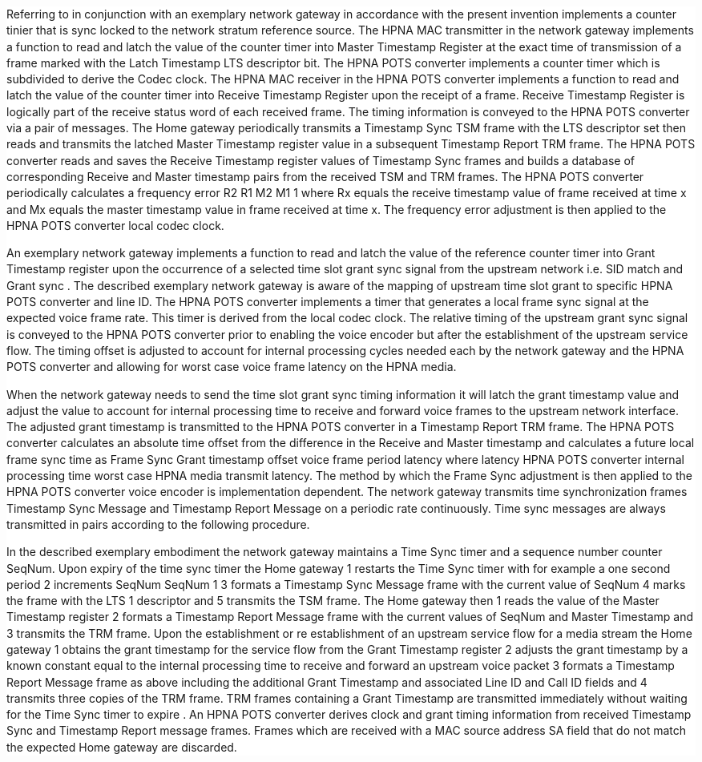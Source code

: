 Referring to in conjunction with an exemplary network gateway in accordance with the present invention implements a counter tinier that is sync locked to the network stratum reference source. The HPNA MAC transmitter in the network gateway implements a function to read and latch the value of the counter timer into Master Timestamp Register at the exact time of transmission of a frame marked with the Latch Timestamp LTS descriptor bit. The HPNA POTS converter implements a counter timer which is subdivided to derive the Codec clock. The HPNA MAC receiver in the HPNA POTS converter implements a function to read and latch the value of the counter timer into Receive Timestamp Register upon the receipt of a frame. Receive Timestamp Register is logically part of the receive status word of each received frame. The timing information is conveyed to the HPNA POTS converter via a pair of messages. The Home gateway periodically transmits a Timestamp Sync TSM frame with the LTS descriptor set then reads and transmits the latched Master Timestamp register value in a subsequent Timestamp Report TRM frame. The HPNA POTS converter reads and saves the Receive Timestamp register values of Timestamp Sync frames and builds a database of corresponding Receive and Master timestamp pairs from the received TSM and TRM frames. The HPNA POTS converter periodically calculates a frequency error R2 R1 M2 M1 1 where Rx equals the receive timestamp value of frame received at time x and Mx equals the master timestamp value in frame received at time x. The frequency error adjustment is then applied to the HPNA POTS converter local codec clock.

An exemplary network gateway implements a function to read and latch the value of the reference counter timer into Grant Timestamp register upon the occurrence of a selected time slot grant sync signal from the upstream network i.e. SID match and Grant sync . The described exemplary network gateway is aware of the mapping of upstream time slot grant to specific HPNA POTS converter and line ID. The HPNA POTS converter implements a timer that generates a local frame sync signal at the expected voice frame rate. This timer is derived from the local codec clock. The relative timing of the upstream grant sync signal is conveyed to the HPNA POTS converter prior to enabling the voice encoder but after the establishment of the upstream service flow. The timing offset is adjusted to account for internal processing cycles needed each by the network gateway and the HPNA POTS converter and allowing for worst case voice frame latency on the HPNA media.

When the network gateway needs to send the time slot grant sync timing information it will latch the grant timestamp value and adjust the value to account for internal processing time to receive and forward voice frames to the upstream network interface. The adjusted grant timestamp is transmitted to the HPNA POTS converter in a Timestamp Report TRM frame. The HPNA POTS converter calculates an absolute time offset from the difference in the Receive and Master timestamp and calculates a future local frame sync time as Frame Sync Grant timestamp offset voice frame period latency where latency HPNA POTS converter internal processing time worst case HPNA media transmit latency. The method by which the Frame Sync adjustment is then applied to the HPNA POTS converter voice encoder is implementation dependent. The network gateway transmits time synchronization frames Timestamp Sync Message and Timestamp Report Message on a periodic rate continuously. Time sync messages are always transmitted in pairs according to the following procedure.

In the described exemplary embodiment the network gateway maintains a Time Sync timer and a sequence number counter SeqNum. Upon expiry of the time sync timer the Home gateway 1 restarts the Time Sync timer with for example a one second period 2 increments SeqNum SeqNum 1 3 formats a Timestamp Sync Message frame with the current value of SeqNum 4 marks the frame with the LTS 1 descriptor and 5 transmits the TSM frame. The Home gateway then 1 reads the value of the Master Timestamp register 2 formats a Timestamp Report Message frame with the current values of SeqNum and Master Timestamp and 3 transmits the TRM frame. Upon the establishment or re establishment of an upstream service flow for a media stream the Home gateway 1 obtains the grant timestamp for the service flow from the Grant Timestamp register 2 adjusts the grant timestamp by a known constant equal to the internal processing time to receive and forward an upstream voice packet 3 formats a Timestamp Report Message frame as above including the additional Grant Timestamp and associated Line ID and Call ID fields and 4 transmits three copies of the TRM frame. TRM frames containing a Grant Timestamp are transmitted immediately without waiting for the Time Sync timer to expire . An HPNA POTS converter derives clock and grant timing information from received Timestamp Sync and Timestamp Report message frames. Frames which are received with a MAC source address SA field that do not match the expected Home gateway are discarded.
